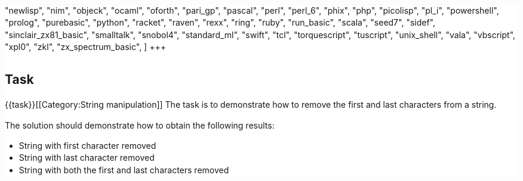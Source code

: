   "newlisp",
  "nim",
  "objeck",
  "ocaml",
  "oforth",
  "pari_gp",
  "pascal",
  "perl",
  "perl_6",
  "phix",
  "php",
  "picolisp",
  "pl_i",
  "powershell",
  "prolog",
  "purebasic",
  "python",
  "racket",
  "raven",
  "rexx",
  "ring",
  "ruby",
  "run_basic",
  "scala",
  "seed7",
  "sidef",
  "sinclair_zx81_basic",
  "smalltalk",
  "snobol4",
  "standard_ml",
  "swift",
  "tcl",
  "torquescript",
  "tuscript",
  "unix_shell",
  "vala",
  "vbscript",
  "xpl0",
  "zkl",
  "zx_spectrum_basic",
]
+++

## Task

{{task}}[[Category:String manipulation]]
The task is to demonstrate how to remove the first and last characters from a string.

The solution should demonstrate how to obtain the following results:

* String with first character removed
* String with last character removed
* String with both the first and last characters removed
